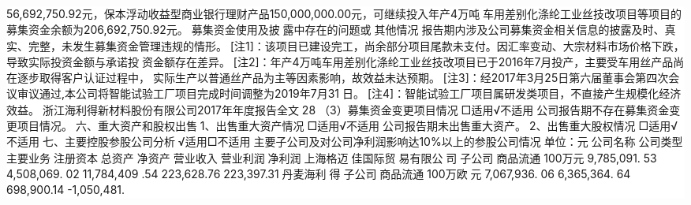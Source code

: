 56,692,750.92元，保本浮动收益型商业银行理财产品150,000,000.00元，可继续投入年产4万吨
车用差别化涤纶工业丝技改项目等项目的募集资金余额为206,692,750.92元。
募集资金使用及披
露中存在的问题或
其他情况
报告期内涉及公司募集资金相关信息的披露及时、真实、完整，未发生募集资金管理违规的情形。
[注1]：该项目已建设完工，尚余部分项目尾款未支付。因汇率变动、大宗材料市场价格下跌，导致实际投资金额与承诺投
资金额存在差异。
[注2]：年产4万吨车用差别化涤纶工业丝技改项目已于2016年7月投产，主要受车用丝产品尚在逐步取得客户认证过程中，
实际生产以普通丝产品为主等因素影响，故效益未达预期。
[注3]：经2017年3月25日第六届董事会第四次会议审议通过,本公司将智能试验工厂项目完成时间调整为2019年7月31
日。
[注4]：智能试验工厂项目属研发类项目，不直接产生规模化经济效益。
浙江海利得新材料股份有限公司2017年年度报告全文
28
（3）募集资金变更项目情况
□适用√不适用
公司报告期不存在募集资金变更项目情况。
六、重大资产和股权出售
1、出售重大资产情况
□适用√不适用
公司报告期未出售重大资产。
2、出售重大股权情况
□适用√不适用
七、主要控股参股公司分析
√适用□不适用
主要子公司及对公司净利润影响达10%以上的参股公司情况
单位：元
公司名称
公司类型
主要业务
注册资本
总资产
净资产
营业收入
营业利润
净利润
上海格迈
佳国际贸
易有限公
司
子公司
商品流通
100万元
9,785,091.
53
4,508,069.
02
11,784,409
.54
223,628.76
223,397.31
丹麦海利
得
子公司
商品流通
100万欧
元
7,067,936.
06
6,365,364.
64
698,900.14
-1,050,481.